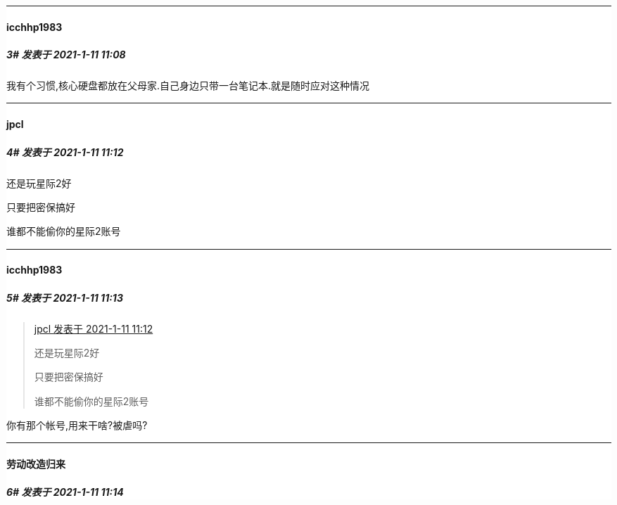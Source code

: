 

*****

####  icchhp1983  
##### 3#       发表于 2021-1-11 11:08




我有个习惯,核心硬盘都放在父母家.自己身边只带一台笔记本.就是随时应对这种情况







*****

####  jpcl  
##### 4#       发表于 2021-1-11 11:12




还是玩星际2好

只要把密保搞好

谁都不能偷你的星际2账号







*****

####  icchhp1983  
##### 5#       发表于 2021-1-11 11:13



<blockquote><a href="httphttps://bbs.saraba1st.com/2b/forum.php?mod=redirect&amp;goto=findpost&amp;pid=49998967&amp;ptid=1982259" target="_blank">jpcl 发表于 2021-1-11 11:12</a>

还是玩星际2好

只要把密保搞好

谁都不能偷你的星际2账号</blockquote>
你有那个帐号,用来干啥?被虐吗?







*****

####  劳动改造归来  
##### 6#       发表于 2021-1-11 11:14


